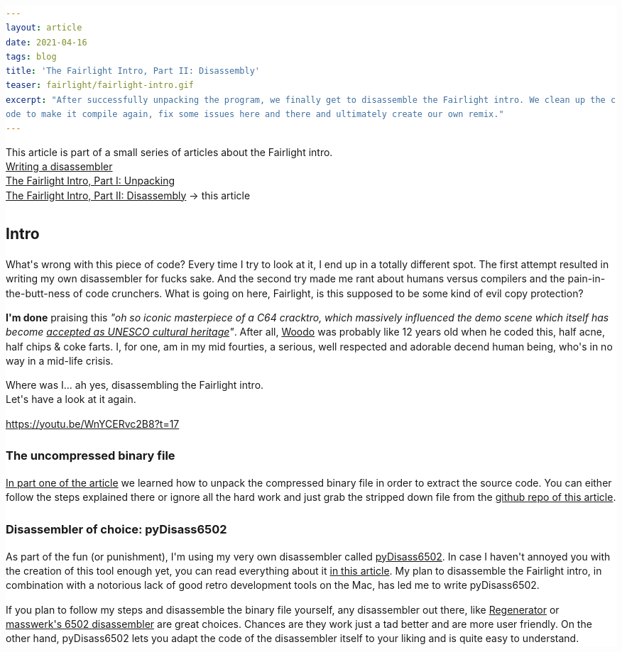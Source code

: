 ```yaml
---
layout: article
date: 2021-04-16
tags: blog
title: 'The Fairlight Intro, Part II: Disassembly'
teaser: fairlight/fairlight-intro.gif
excerpt: "After successfully unpacking the program, we finally get to disassemble the Fairlight intro. We clean up the code to make it compile again, fix some issues here and there and ultimately create our own remix."
---
```


This article is part of a small series of articles about the Fairlight intro.  
[Writing a disassembler](/blog/pydisass/)  
[The Fairlight Intro, Part I: Unpacking](/blog/fairlight-unpacking/)  
[The Fairlight Intro, Part II: Disassembly](/blog/fairlight-disassembly/) -> this article  

## Intro

What's wrong with this piece of code? Every time I try to look at it, I end up in a totally different spot. The first attempt resulted in writing my own disassembler for fucks sake. And the second try made me rant about humans versus compilers and the pain-in-the-butt-ness of code crunchers. What is going on here, Fairlight, is this supposed to be some kind of evil copy protection? 

**I'm done** praising this *"oh so iconic masterpiece of a C64 cracktro, which massively influenced the demo scene which itself has become [accepted as UNESCO cultural heritage](http://demoscene-the-art-of-coding.net/2021/03/20/demoscene-accepted-as-unesco-cultural-heritage-in-germany/)"*. After all, [Woodo](https://csdb.dk/scener/?id=4203) was probably like 12 years old when he coded this, half acne, half chips & coke farts. I, for one, am in my mid fourties, a serious, well respected and adorable decend human being, who's in no way in a mid-life crisis.

Where was I... ah yes, disassembling the Fairlight intro.  
Let's have a look at it again.

https://youtu.be/WnYCERvc2B8?t=17


### The uncompressed binary file

[In part one of the article](/blog/fairlight-unpacking/) we learned how to unpack the compressed binary file in order to extract the source code. You can either follow the steps explained there or ignore all the hard work and just grab the stripped down file from the [github repo of this article](https://github.com/Esshahn/c64-fairlight/tree/main/sources).

### Disassembler of choice: pyDisass6502

As part of the fun (or punishment), I'm using my very own disassembler called [pyDisass6502](https://github.com/Esshahn/pydisass6502). In case I haven't annoyed you with the creation of this tool enough yet, you can read everything about it [in this article](/blog/pydisass/). My plan to disassemble the Fairlight intro, in combination with a notorious lack of good retro development tools on the Mac, has led me to write pyDisass6502.

If you plan to follow my steps and disassemble the binary file yourself, any disassembler out there, like [Regenerator](https://csdb.dk/release/?id=149429) or [masswerk's 6502 disassembler](https://www.masswerk.at/6502/disassembler.html) are great choices. Chances are they work just a tad better and are more user friendly. On the other hand, pyDisass6502 lets you adapt the code of the disassembler itself to your liking and is quite easy to understand.
